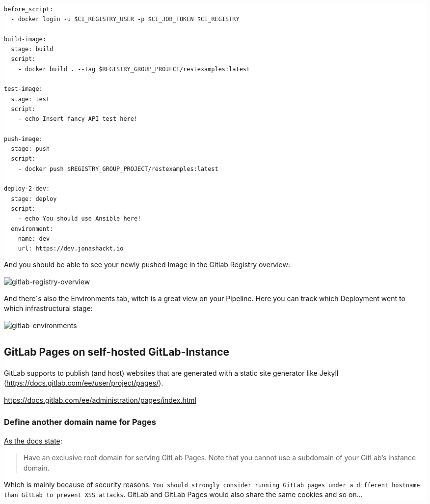 ```
before_script:
  - docker login -u $CI_REGISTRY_USER -p $CI_JOB_TOKEN $CI_REGISTRY

build-image:
  stage: build
  script:
    - docker build . --tag $REGISTRY_GROUP_PROJECT/restexamples:latest

test-image:
  stage: test
  script:
    - echo Insert fancy API test here!

push-image:
  stage: push
  script:
    - docker push $REGISTRY_GROUP_PROJECT/restexamples:latest

deploy-2-dev:
  stage: deploy
  script:
    - echo You should use Ansible here!
  environment:
    name: dev
    url: https://dev.jonashackt.io
```

And you should be able to see your newly pushed Image in the Gitlab Registry overview:

![gitlab-registry-overview](screenshots/gitlab-registry-overview.png)

And there´s also the Environments tab, witch is a great view on your Pipeline. Here you can track which Deployment went to which infrastructural stage:

![gitlab-environments](screenshots/gitlab-environments.png)



## GitLab Pages on self-hosted GitLab-Instance

GitLab supports to publish (and host) websites that are generated with a static site generator like Jekyll (https://docs.gitlab.com/ee/user/project/pages/).

https://docs.gitlab.com/ee/administration/pages/index.html


### Define another domain name for Pages

[As the docs state](https://docs.gitlab.com/ee/administration/pages/index.html#prerequisites):

> Have an exclusive root domain for serving GitLab Pages. Note that you cannot use a subdomain of your GitLab’s instance domain.

Which is mainly because of security reasons: `You should strongly consider running GitLab pages under a different hostname than GitLab to prevent XSS attacks`. GitLab and GitLab Pages would also share the same cookies and so on...
